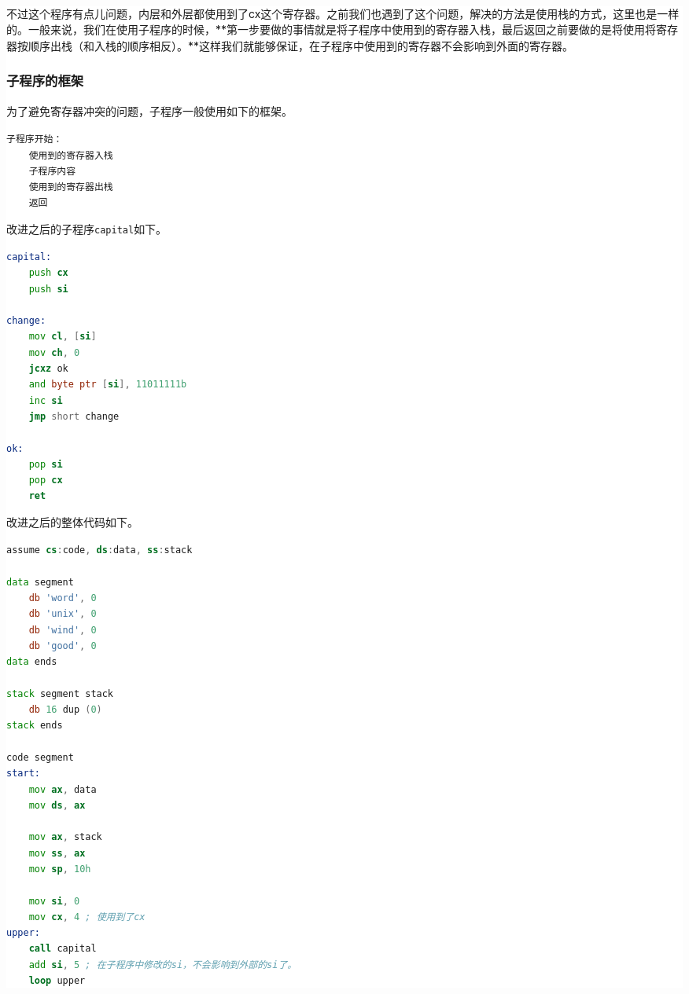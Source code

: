 不过这个程序有点儿问题，内层和外层都使用到了cx这个寄存器。之前我们也遇到了这个问题，解决的方法是使用栈的方式，这里也是一样的。一般来说，我们在使用子程序的时候，**第一步要做的事情就是将子程序中使用到的寄存器入栈，最后返回之前要做的是将使用将寄存器按顺序出栈（和入栈的顺序相反）。**这样我们就能够保证，在子程序中使用到的寄存器不会影响到外面的寄存器。

### 子程序的框架

为了避免寄存器冲突的问题，子程序一般使用如下的框架。

```asm
子程序开始：
	使用到的寄存器入栈
	子程序内容
	使用到的寄存器出栈
	返回
```

改进之后的子程序`capital`如下。

```asm
capital:
	push cx
	push si
	
change:
	mov cl, [si]
	mov ch, 0
	jcxz ok
	and byte ptr [si], 11011111b
	inc si
	jmp short change
	
ok:
	pop si
	pop cx
	ret
```

改进之后的整体代码如下。

```asm
assume cs:code, ds:data, ss:stack

data segment
	db 'word', 0
	db 'unix', 0
	db 'wind', 0
	db 'good', 0
data ends

stack segment stack
	db 16 dup (0)
stack ends

code segment
start:
	mov ax, data
	mov ds, ax
	
	mov ax, stack
	mov ss, ax
	mov sp, 10h
	
	mov si, 0
	mov cx, 4 ; 使用到了cx
upper:
	call capital
	add si, 5 ; 在子程序中修改的si，不会影响到外部的si了。
	loop upper
```